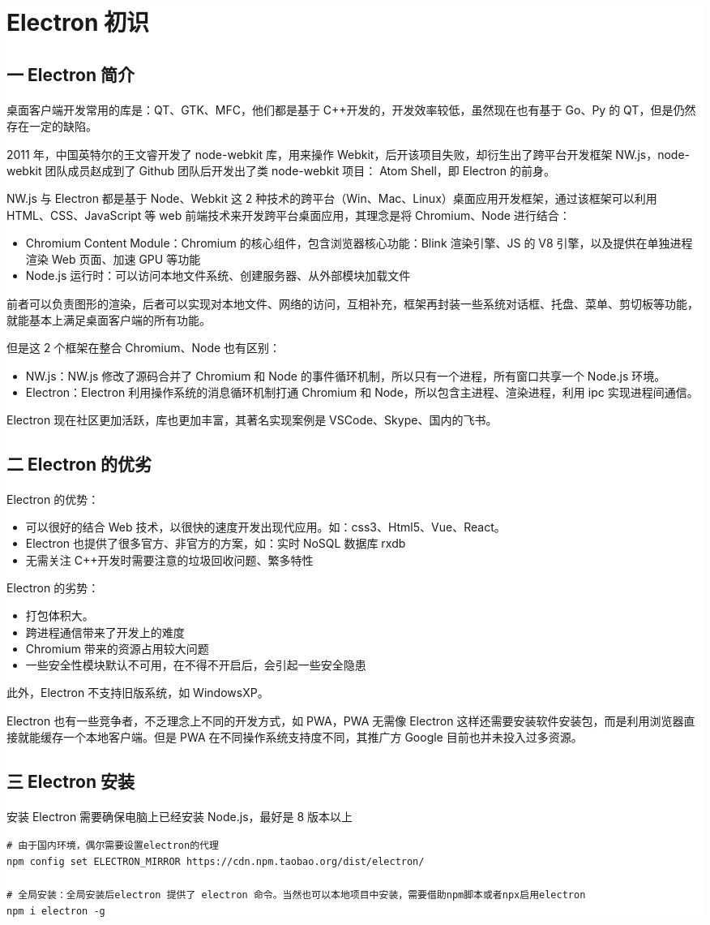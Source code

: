 # Electron 初识

## 一 Electron 简介

桌面客户端开发常用的库是：QT、GTK、MFC，他们都是基于 C++开发的，开发效率较低，虽然现在也有基于 Go、Py 的 QT，但是仍然存在一定的缺陷。

2011 年，中国英特尔的王文睿开发了 node-webkit 库，用来操作 Webkit，后开该项目失败，却衍生出了跨平台开发框架 NW.js，node-webkit 团队成员赵成到了 Github 团队后开发出了类 node-webkit 项目： Atom Shell，即 Electron 的前身。

NW.js 与 Electron 都是基于 Node、Webkit 这 2 种技术的跨平台（Win、Mac、Linux）桌面应用开发框架，通过该框架可以利用 HTML、CSS、JavaScript 等 web 前端技术来开发跨平台桌面应用，其理念是将 Chromium、Node 进行结合：

- Chromium Content Module：Chromium 的核心组件，包含浏览器核心功能：Blink 渲染引擎、JS 的 V8 引擎，以及提供在单独进程渲染 Web 页面、加速 GPU 等功能
- Node.js 运行时：可以访问本地文件系统、创建服务器、从外部模块加载文件

前者可以负责图形的渲染，后者可以实现对本地文件、网络的访问，互相补充，框架再封装一些系统对话框、托盘、菜单、剪切板等功能，就能基本上满足桌面客户端的所有功能。

但是这 2 个框架在整合 Chromium、Node 也有区别：

- NW.js：NW.js 修改了源码合并了 Chromium 和 Node 的事件循环机制，所以只有一个进程，所有窗口共享一个 Node.js 环境。
- Electron：Electron 利用操作系统的消息循环机制打通 Chromium 和 Node，所以包含主进程、渲染进程，利用 ipc 实现进程间通信。

Electron 现在社区更加活跃，库也更加丰富，其著名实现案例是 VSCode、Skype、国内的飞书。

## 二 Electron 的优劣

Electron 的优势：

- 可以很好的结合 Web 技术，以很快的速度开发出现代应用。如：css3、Html5、Vue、React。
- Electron 也提供了很多官方、非官方的方案，如：实时 NoSQL 数据库 rxdb
- 无需关注 C++开发时需要注意的垃圾回收问题、繁多特性

Electron 的劣势：

- 打包体积大。
- 跨进程通信带来了开发上的难度
- Chromium 带来的资源占用较大问题
- 一些安全性模块默认不可用，在不得不开启后，会引起一些安全隐患

此外，Electron 不支持旧版系统，如 WindowsXP。

Electron 也有一些竞争者，不乏理念上不同的开发方式，如 PWA，PWA 无需像 Electron 这样还需要安装软件安装包，而是利用浏览器直接就能缓存一个本地客户端。但是 PWA 在不同操作系统支持度不同，其推广方 Google 目前也并未投入过多资源。

## 三 Electron 安装

安装 Electron 需要确保电脑上已经安装 Node.js，最好是 8 版本以上

```txt
# 由于国内环境，偶尔需要设置electron的代理
npm config set ELECTRON_MIRROR https://cdn.npm.taobao.org/dist/electron/

# 全局安装：全局安装后electron 提供了 electron 命令。当然也可以本地项目中安装，需要借助npm脚本或者npx启用electron
npm i electron -g
```
